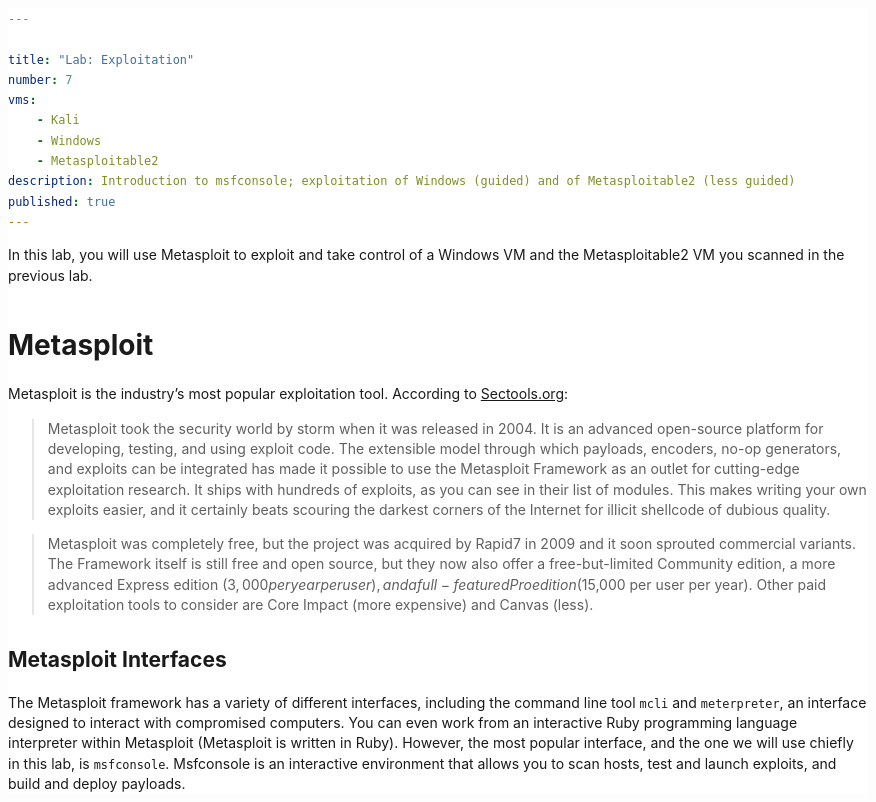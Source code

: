 ```yaml
---

title: "Lab: Exploitation"
number: 7
vms:
    - Kali
    - Windows
    - Metasploitable2
description: Introduction to msfconsole; exploitation of Windows (guided) and of Metasploitable2 (less guided)
published: true
---
```


In this lab, you will use Metasploit to exploit and take control of a Windows VM
and the Metasploitable2 VM you scanned in the previous lab.



# Metasploit

Metasploit is the industry’s most popular exploitation tool. According to [Sectools.org](https://sectools.org):

> Metasploit took the security world by storm when it was released in 2004. It is an advanced open-source platform for developing,
testing, and using exploit code. The extensible model through which payloads, encoders, no-op generators, and
exploits can be integrated has made it possible to use the Metasploit Framework as an outlet for cutting-edge exploitation research.
It ships with hundreds of exploits, as you can see in their list of modules. This makes writing your own exploits easier,
and it certainly beats scouring the darkest corners of the Internet for illicit shellcode of dubious quality.

> Metasploit was completely free, but the project was acquired by Rapid7 in 2009 and it soon sprouted commercial variants.
The Framework itself is still free and open source, but they now also offer a free-but-limited Community edition, a more
advanced Express edition ($3,000 per year per user), and a full-featured Pro edition ($15,000 per user per year). Other
paid exploitation tools to consider are Core Impact (more expensive) and Canvas (less).



## Metasploit Interfaces

The Metasploit framework has a variety of different interfaces, including the command line tool `mcli` and `meterpreter`, an interface designed to
interact with compromised computers. You can even work from an interactive Ruby programming language interpreter within Metasploit
(Metasploit is written in Ruby). However, the most popular interface, and the one we will use chiefly in this lab, is `msfconsole`.
Msfconsole is an interactive environment that allows you to scan hosts, test and launch exploits, and build and deploy payloads.
